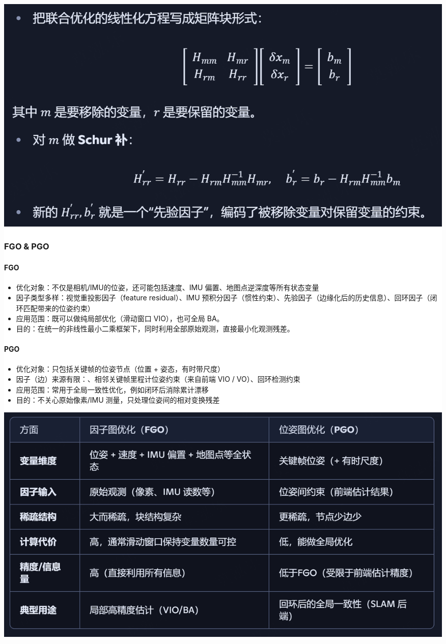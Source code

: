 ![alt text](mono-marginalization.png)

### FGO & PGO
#### FGO
- 优化对象：不仅是相机/IMU的位姿，还可能包括速度、IMU 偏置、地图点逆深度等所有状态变量
- 因子类型多样：视觉重投影因子（feature residual）、IMU 预积分因子（惯性约束）、先验因子（边缘化后的历史信息）、回环因子（闭环匹配带来的位姿约束）
- 应用范围：既可以做纯局部优化（滑动窗口 VIO），也可全局 BA。
- 目的：在统一的非线性最小二乘框架下，同时利用全部原始观测，直接最小化观测残差。

#### PGO
- 优化对象：只包括关键帧的位姿节点（位置 + 姿态，有时带尺度）
- 因子（边）来源有限：、相邻关键帧里程计位姿约束（来自前端 VIO / VO）、回环检测约束
- 应用范围：常用于全局一致性优化，例如闭环后消除累计漂移
- 目的：不关心原始像素/IMU 测量，只处理位姿间的相对变换残差

![alt text](fgo-pgo.png)
